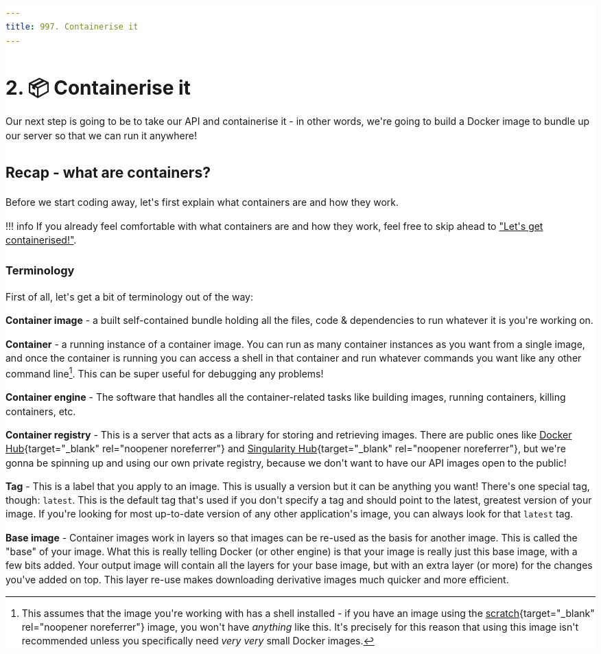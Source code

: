 ```yaml
---
title: 997. Containerise it
---
```


# 2. :package: Containerise it

Our next step is going to be to take our API and containerise it - in other words, we're going to build a Docker image to bundle up our server so that we can run it anywhere!

## Recap - what are containers?

Before we start coding away, let's first explain what containers are and how they work.

!!! info
    If you already feel comfortable with what containers are and how they work, feel free to skip ahead to ["Let's get containerised!"](#lets-get-containerised).

### Terminology

First of all, let's get a bit of terminology out of the way:

**Container image** - a built self-contained bundle holding all the files, code & dependencies to run whatever it is you're working on.

**Container** - a running instance of a container image. You can run as many container instances as you want from a single image, and once the container is running you can access a shell in that container and run whatever commands you want like any other command line[^1]. This can be super useful for debugging any problems!

[^1]: This assumes that the image you're working with has a shell installed - if you have an image using the [scratch](https://hub.docker.com/_/scratch){target="_blank" rel="noopener noreferrer"} image, you won't have *anything* like this. It's precisely for this reason that using this image isn't recommended unless you specifically need *very very* small Docker images.

**Container engine** - The software that handles all the container-related tasks like building images, running containers, killing containers, etc.

**Container registry** - This is a server that acts as a library for storing and retrieving images. There are public ones like [Docker Hub](https://hub.docker.com/){target="_blank" rel="noopener noreferrer"} and [Singularity Hub](https://singularityhub.com/){target="_blank" rel="noopener noreferrer"}, but we're gonna be spinning up and using our own private registry, because we don't want to have our API images open to the public!

**Tag** - This is a label that you apply to an image. This is usually a version but it can be anything you want! There's one special tag, though: `latest`. This is the default tag that's used if you don't specify a tag and should point to the latest, greatest version of your image. If you're looking for most up-to-date version of any other application's image, you can always look for that `latest` tag.

**Base image** - Container images work in layers so that images can be re-used as the basis for another image. This is called the "base" of your image. What this is really telling Docker (or other engine) is that your image is really just this base image, with a few bits added. Your output image will contain all the layers for your base image, but with an extra layer (or more) for the changes you've added on top. This layer re-use makes downloading derivative images much quicker and more efficient.


[^2]: In fact, if you're running Docker on either macOS or Windows, you'll be running a Linux virtual machine under the hood - all of the container cleverness happens inside the virtual machine's Linux kernel.
[^5]: In this particular case, we'll be using a builder image separate from the output image at the end, so it won't have an image on the final image size. In general though, the more you can ignore with the `.dockerignore`, the better!